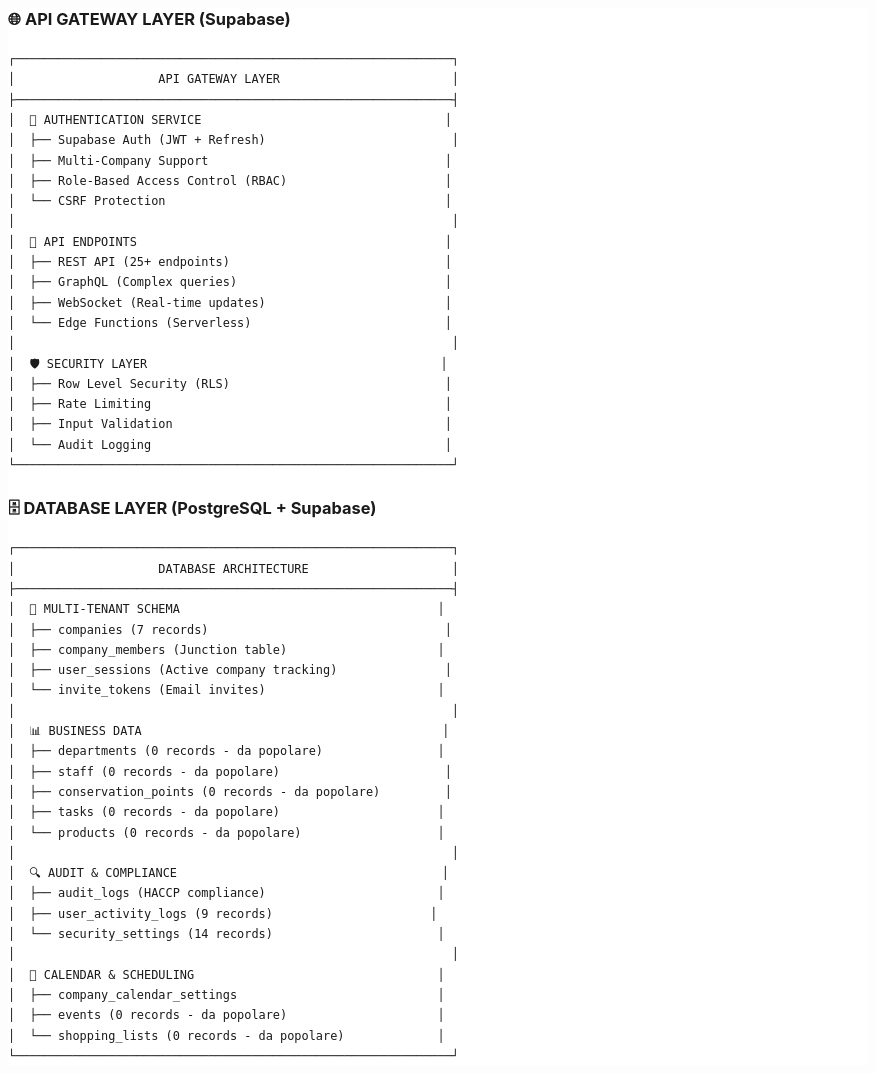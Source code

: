 ### **🌐 API GATEWAY LAYER (Supabase)**

```
┌─────────────────────────────────────────────────────────────┐
│                    API GATEWAY LAYER                        │
├─────────────────────────────────────────────────────────────┤
│  🔐 AUTHENTICATION SERVICE                                  │
│  ├── Supabase Auth (JWT + Refresh)                          │
│  ├── Multi-Company Support                                 │
│  ├── Role-Based Access Control (RBAC)                      │
│  └── CSRF Protection                                       │
│                                                             │
│  📡 API ENDPOINTS                                           │
│  ├── REST API (25+ endpoints)                              │
│  ├── GraphQL (Complex queries)                             │
│  ├── WebSocket (Real-time updates)                         │
│  └── Edge Functions (Serverless)                           │
│                                                             │
│  🛡️ SECURITY LAYER                                         │
│  ├── Row Level Security (RLS)                              │
│  ├── Rate Limiting                                         │
│  ├── Input Validation                                      │
│  └── Audit Logging                                         │
└─────────────────────────────────────────────────────────────┘
```

### **🗄️ DATABASE LAYER (PostgreSQL + Supabase)**

```
┌─────────────────────────────────────────────────────────────┐
│                    DATABASE ARCHITECTURE                    │
├─────────────────────────────────────────────────────────────┤
│  🏢 MULTI-TENANT SCHEMA                                    │
│  ├── companies (7 records)                                 │
│  ├── company_members (Junction table)                     │
│  ├── user_sessions (Active company tracking)               │
│  └── invite_tokens (Email invites)                        │
│                                                             │
│  📊 BUSINESS DATA                                          │
│  ├── departments (0 records - da popolare)                │
│  ├── staff (0 records - da popolare)                       │
│  ├── conservation_points (0 records - da popolare)         │
│  ├── tasks (0 records - da popolare)                      │
│  └── products (0 records - da popolare)                   │
│                                                             │
│  🔍 AUDIT & COMPLIANCE                                     │
│  ├── audit_logs (HACCP compliance)                        │
│  ├── user_activity_logs (9 records)                      │
│  └── security_settings (14 records)                       │
│                                                             │
│  📅 CALENDAR & SCHEDULING                                  │
│  ├── company_calendar_settings                            │
│  ├── events (0 records - da popolare)                     │
│  └── shopping_lists (0 records - da popolare)             │
└─────────────────────────────────────────────────────────────┘
```
